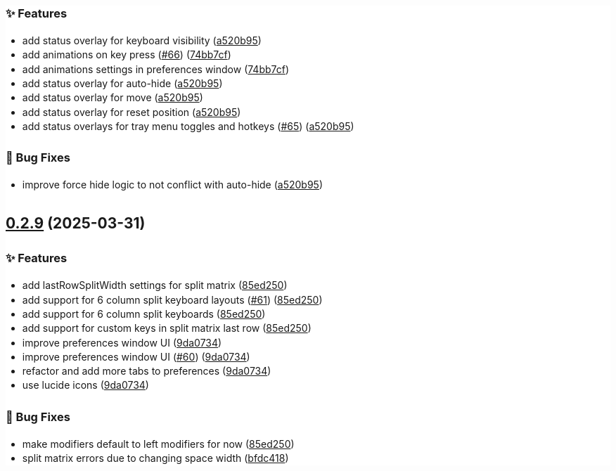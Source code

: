 
### ✨ Features

* add  status overlay for keyboard visibility ([a520b95](https://github.com/conventoangelo/OverKeys/commit/a520b95f476b556f3fa6618d252a129d3a601403))
* add animations on key press ([#66](https://github.com/conventoangelo/OverKeys/issues/66)) ([74bb7cf](https://github.com/conventoangelo/OverKeys/commit/74bb7cff5416094a16fcbb7a97ee728a0f12f6ec))
* add animations settings in preferences window ([74bb7cf](https://github.com/conventoangelo/OverKeys/commit/74bb7cff5416094a16fcbb7a97ee728a0f12f6ec))
* add status overlay for auto-hide ([a520b95](https://github.com/conventoangelo/OverKeys/commit/a520b95f476b556f3fa6618d252a129d3a601403))
* add status overlay for move ([a520b95](https://github.com/conventoangelo/OverKeys/commit/a520b95f476b556f3fa6618d252a129d3a601403))
* add status overlay for reset position ([a520b95](https://github.com/conventoangelo/OverKeys/commit/a520b95f476b556f3fa6618d252a129d3a601403))
* add status overlays for tray menu toggles and hotkeys ([#65](https://github.com/conventoangelo/OverKeys/issues/65)) ([a520b95](https://github.com/conventoangelo/OverKeys/commit/a520b95f476b556f3fa6618d252a129d3a601403))


### 🐛 Bug Fixes

* improve force hide logic to not conflict with auto-hide ([a520b95](https://github.com/conventoangelo/OverKeys/commit/a520b95f476b556f3fa6618d252a129d3a601403))

## [0.2.9](https://github.com/conventoangelo/OverKeys/compare/v0.2.8...v0.2.9) (2025-03-31)


### ✨ Features

* add lastRowSplitWidth settings for split matrix ([85ed250](https://github.com/conventoangelo/OverKeys/commit/85ed2506a04803ec99b8636adf772c4455a67418))
* add support for 6 column split keyboard layouts ([#61](https://github.com/conventoangelo/OverKeys/issues/61)) ([85ed250](https://github.com/conventoangelo/OverKeys/commit/85ed2506a04803ec99b8636adf772c4455a67418))
* add support for 6 column split keyboards ([85ed250](https://github.com/conventoangelo/OverKeys/commit/85ed2506a04803ec99b8636adf772c4455a67418))
* add support for custom keys in split matrix last row ([85ed250](https://github.com/conventoangelo/OverKeys/commit/85ed2506a04803ec99b8636adf772c4455a67418))
* improve preferences window UI ([9da0734](https://github.com/conventoangelo/OverKeys/commit/9da0734189d70b9cf8fe4ad36fb6ac2cf7bb46bf))
* improve preferences window UI ([#60](https://github.com/conventoangelo/OverKeys/issues/60)) ([9da0734](https://github.com/conventoangelo/OverKeys/commit/9da0734189d70b9cf8fe4ad36fb6ac2cf7bb46bf))
* refactor and add more tabs to preferences ([9da0734](https://github.com/conventoangelo/OverKeys/commit/9da0734189d70b9cf8fe4ad36fb6ac2cf7bb46bf))
* use lucide icons ([9da0734](https://github.com/conventoangelo/OverKeys/commit/9da0734189d70b9cf8fe4ad36fb6ac2cf7bb46bf))


### 🐛 Bug Fixes

* make modifiers default to left modifiers for now ([85ed250](https://github.com/conventoangelo/OverKeys/commit/85ed2506a04803ec99b8636adf772c4455a67418))
* split matrix errors due to changing space width ([bfdc418](https://github.com/conventoangelo/OverKeys/commit/bfdc41806b1096f5ce6f02bb7fa3144f37763d3f))
